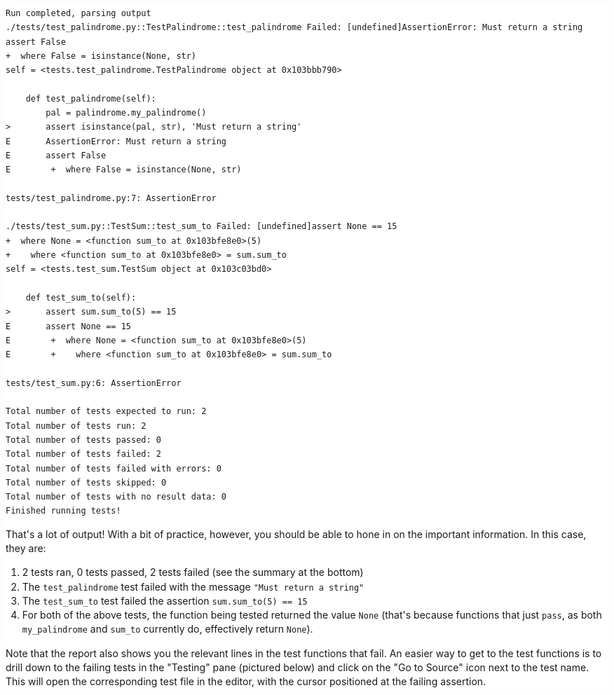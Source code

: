     Run completed, parsing output
    ./tests/test_palindrome.py::TestPalindrome::test_palindrome Failed: [undefined]AssertionError: Must return a string
    assert False
    +  where False = isinstance(None, str)
    self = <tests.test_palindrome.TestPalindrome object at 0x103bbb790>

        def test_palindrome(self):
            pal = palindrome.my_palindrome()
    >       assert isinstance(pal, str), 'Must return a string'
    E       AssertionError: Must return a string
    E       assert False
    E        +  where False = isinstance(None, str)

    tests/test_palindrome.py:7: AssertionError

    ./tests/test_sum.py::TestSum::test_sum_to Failed: [undefined]assert None == 15
    +  where None = <function sum_to at 0x103bfe8e0>(5)
    +    where <function sum_to at 0x103bfe8e0> = sum.sum_to
    self = <tests.test_sum.TestSum object at 0x103c03bd0>

        def test_sum_to(self):
    >       assert sum.sum_to(5) == 15
    E       assert None == 15
    E        +  where None = <function sum_to at 0x103bfe8e0>(5)
    E        +    where <function sum_to at 0x103bfe8e0> = sum.sum_to

    tests/test_sum.py:6: AssertionError

    Total number of tests expected to run: 2
    Total number of tests run: 2
    Total number of tests passed: 0
    Total number of tests failed: 2
    Total number of tests failed with errors: 0
    Total number of tests skipped: 0
    Total number of tests with no result data: 0
    Finished running tests!

That's a lot of output! With a bit of practice, however, you should be able to hone in on the important information. In this case, they are:

1. 2 tests ran, 0 tests passed, 2 tests failed (see the summary at the bottom)
2. The `test_palindrome` test failed with the message `"Must return a string"`
3. The `test_sum_to` test failed the assertion `sum.sum_to(5) == 15`
4. For both of the above tests, the function being tested returned the value `None` (that's because functions that just `pass`, as both `my_palindrome` and `sum_to` currently do, effectively return `None`).

Note that the report also shows you the relevant lines in the test functions that fail. An easier way to get to the test functions is to drill down to the failing tests in the "Testing" pane (pictured below) and click on the "Go to Source" icon next to the test name. This will open the corresponding test file in the editor, with the cursor positioned at the failing assertion. 
